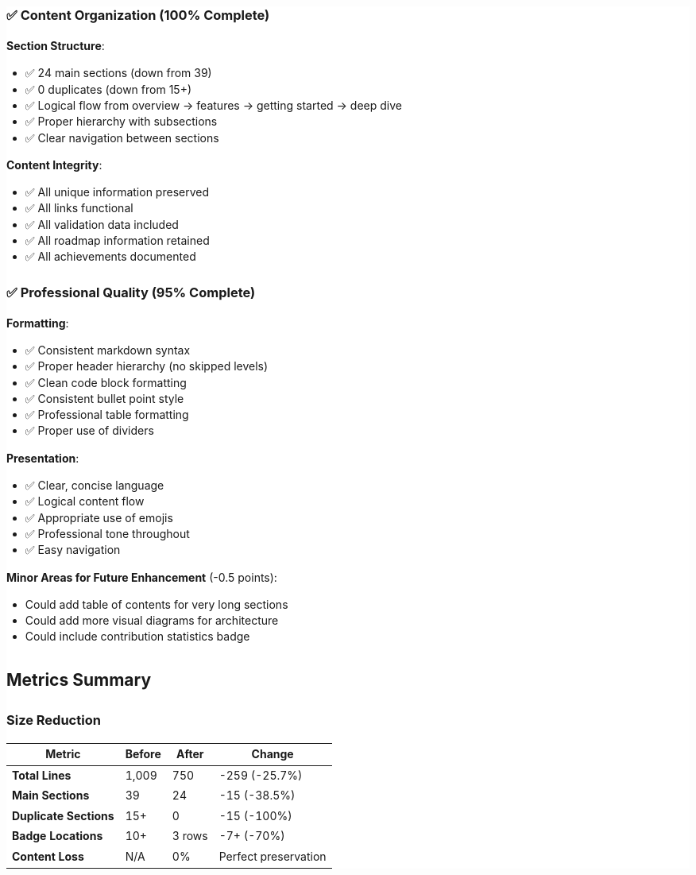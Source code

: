 ### ✅ Content Organization (100% Complete)

**Section Structure**:
- ✅ 24 main sections (down from 39)
- ✅ 0 duplicates (down from 15+)
- ✅ Logical flow from overview → features → getting started → deep dive
- ✅ Proper hierarchy with subsections
- ✅ Clear navigation between sections

**Content Integrity**:
- ✅ All unique information preserved
- ✅ All links functional
- ✅ All validation data included
- ✅ All roadmap information retained
- ✅ All achievements documented

### ✅ Professional Quality (95% Complete)

**Formatting**:
- ✅ Consistent markdown syntax
- ✅ Proper header hierarchy (no skipped levels)
- ✅ Clean code block formatting
- ✅ Consistent bullet point style
- ✅ Professional table formatting
- ✅ Proper use of dividers

**Presentation**:
- ✅ Clear, concise language
- ✅ Logical content flow
- ✅ Appropriate use of emojis
- ✅ Professional tone throughout
- ✅ Easy navigation

**Minor Areas for Future Enhancement** (-0.5 points):
- Could add table of contents for very long sections
- Could add more visual diagrams for architecture
- Could include contribution statistics badge

## Metrics Summary

### Size Reduction

| Metric | Before | After | Change |
|--------|--------|-------|--------|
| **Total Lines** | 1,009 | 750 | -259 (-25.7%) |
| **Main Sections** | 39 | 24 | -15 (-38.5%) |
| **Duplicate Sections** | 15+ | 0 | -15 (-100%) |
| **Badge Locations** | 10+ | 3 rows | -7+ (-70%) |
| **Content Loss** | N/A | 0% | Perfect preservation |
